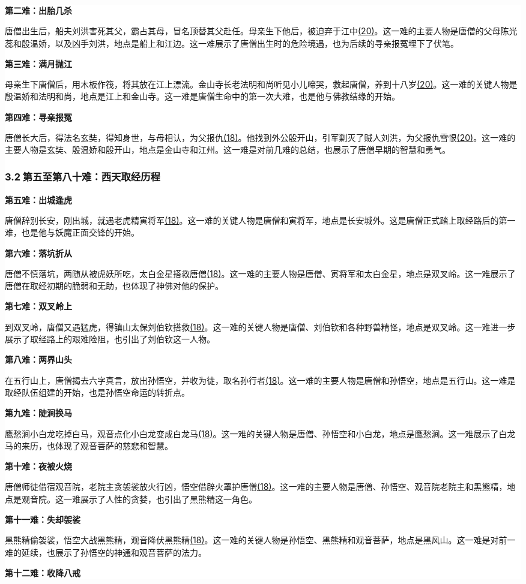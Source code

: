 
**第二难：出胎几杀**

唐僧出生后，船夫刘洪害死其父，霸占其母，冒名顶替其父赴任。母亲生下他后，被迫弃于江中[(20)](https://www.163.com/dy/article/GMHE3DLL0541SBZD.html)。这一难的主要人物是唐僧的父母陈光蕊和殷温娇，以及凶手刘洪，地点是船上和江边。这一难展示了唐僧出生时的危险境遇，也为后续的寻亲报冤埋下了伏笔。


**第三难：满月抛江**

母亲生下唐僧后，用木板作筏，将其放在江上漂流。金山寺长老法明和尚听见小儿啼哭，救起唐僧，养到十八岁[(20)](https://www.163.com/dy/article/GMHE3DLL0541SBZD.html)。这一难的关键人物是殷温娇和法明和尚，地点是江上和金山寺。这一难是唐僧生命中的第一次大难，也是他与佛教结缘的开始。


**第四难：寻亲报冤**

唐僧长大后，得法名玄奘，得知身世，与母相认，为父报仇[(18)](https://www.sohu.com/a/812633829_121857629)。他找到外公殷开山，引军剿灭了贼人刘洪，为父报仇雪恨[(20)](https://www.163.com/dy/article/GMHE3DLL0541SBZD.html)。这一难的主要人物是玄奘、殷温娇和殷开山，地点是金山寺和江州。这一难是对前几难的总结，也展示了唐僧早期的智慧和勇气。


### 3.2 第五至第八十难：西天取经历程&#xA;

**第五难：出城逢虎**

唐僧辞别长安，刚出城，就遇老虎精寅将军[(18)](https://www.sohu.com/a/812633829_121857629)。这一难的关键人物是唐僧和寅将军，地点是长安城外。这是唐僧正式踏上取经路后的第一难，也是他与妖魔正面交锋的开始。


**第六难：落坑折从**

唐僧不慎落坑，两随从被虎妖所吃，太白金星搭救唐僧[(18)](https://www.sohu.com/a/812633829_121857629)。这一难的主要人物是唐僧、寅将军和太白金星，地点是双叉岭。这一难展示了唐僧在取经初期的脆弱和无助，也体现了神佛对他的保护。


**第七难：双叉岭上**

到双叉岭，唐僧又遇猛虎，得镇山太保刘伯钦搭救[(18)](https://www.sohu.com/a/812633829_121857629)。这一难的关键人物是唐僧、刘伯钦和各种野兽精怪，地点是双叉岭。这一难进一步展示了取经路上的艰难险阻，也引出了刘伯钦这一人物。


**第八难：两界山头**

在五行山上，唐僧揭去六字真言，放出孙悟空，并收为徒，取名孙行者[(18)](https://www.sohu.com/a/812633829_121857629)。这一难的主要人物是唐僧和孙悟空，地点是五行山。这一难是取经队伍组建的开始，也是孙悟空命运的转折点。


**第九难：陡涧换马**

鹰愁涧小白龙吃掉白马，观音点化小白龙变成白龙马[(18)](https://www.sohu.com/a/812633829_121857629)。这一难的关键人物是唐僧、孙悟空和小白龙，地点是鹰愁涧。这一难展示了白龙马的来历，也体现了观音菩萨的慈悲和智慧。


**第十难：夜被火烧**

唐僧师徒借宿观音院，老院主贪袈裟放火行凶，悟空借辟火罩护唐僧[(18)](https://www.sohu.com/a/812633829_121857629)。这一难的主要人物是唐僧、孙悟空、观音院老院主和黑熊精，地点是观音院。这一难展示了人性的贪婪，也引出了黑熊精这一角色。


**第十一难：失却袈裟**

黑熊精偷袈裟，悟空大战黑熊精，观音降伏黑熊精[(18)](https://www.sohu.com/a/812633829_121857629)。这一难的关键人物是孙悟空、黑熊精和观音菩萨，地点是黑风山。这一难是对前一难的延续，也展示了孙悟空的神通和观音菩萨的法力。


**第十二难：收降八戒**
